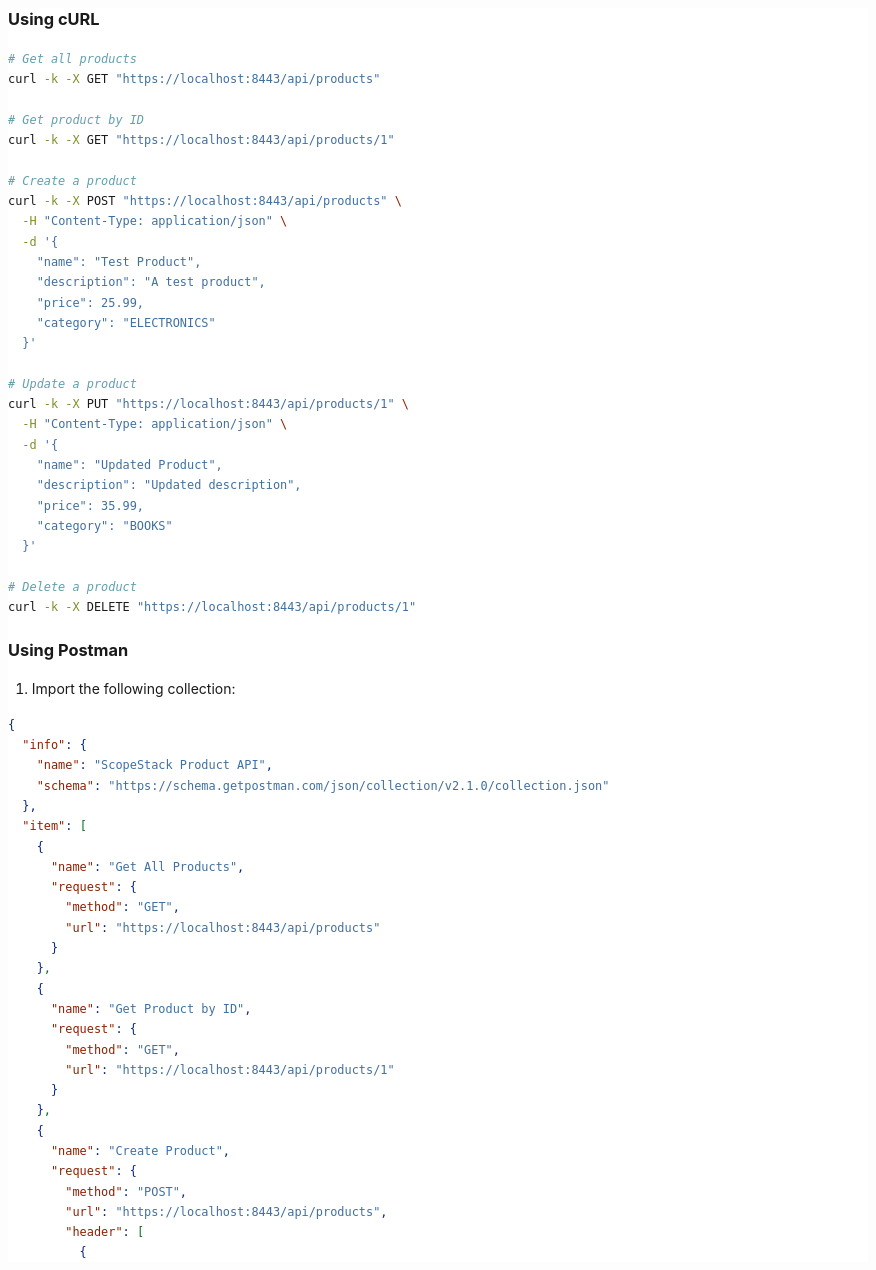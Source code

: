 ### Using cURL

```bash
# Get all products
curl -k -X GET "https://localhost:8443/api/products"

# Get product by ID
curl -k -X GET "https://localhost:8443/api/products/1"

# Create a product
curl -k -X POST "https://localhost:8443/api/products" \
  -H "Content-Type: application/json" \
  -d '{
    "name": "Test Product",
    "description": "A test product",
    "price": 25.99,
    "category": "ELECTRONICS"
  }'

# Update a product
curl -k -X PUT "https://localhost:8443/api/products/1" \
  -H "Content-Type: application/json" \
  -d '{
    "name": "Updated Product",
    "description": "Updated description",
    "price": 35.99,
    "category": "BOOKS"
  }'

# Delete a product
curl -k -X DELETE "https://localhost:8443/api/products/1"
```

### Using Postman

1. Import the following collection:

```json
{
  "info": {
    "name": "ScopeStack Product API",
    "schema": "https://schema.getpostman.com/json/collection/v2.1.0/collection.json"
  },
  "item": [
    {
      "name": "Get All Products",
      "request": {
        "method": "GET",
        "url": "https://localhost:8443/api/products"
      }
    },
    {
      "name": "Get Product by ID",
      "request": {
        "method": "GET",
        "url": "https://localhost:8443/api/products/1"
      }
    },
    {
      "name": "Create Product",
      "request": {
        "method": "POST",
        "url": "https://localhost:8443/api/products",
        "header": [
          {
```